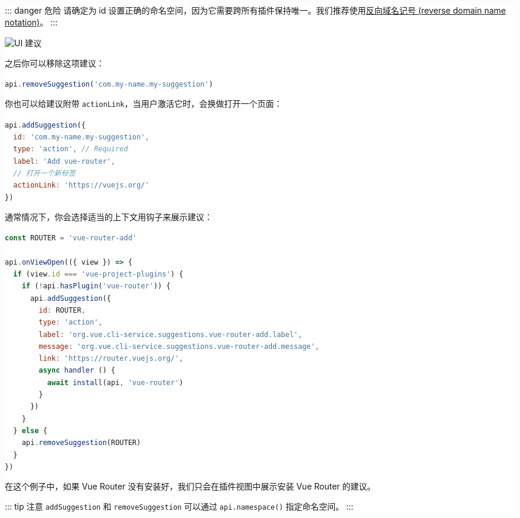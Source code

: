 ::: danger 危险
请确定为 id 设置正确的命名空间，因为它需要跨所有插件保持唯一。我们推荐使用[反向域名记号 (reverse domain name notation)](https://en.wikipedia.org/wiki/Reverse_domain_name_notation)。
:::

![UI 建议](/suggestion.png)

之后你可以移除这项建议：

```js
api.removeSuggestion('com.my-name.my-suggestion')
```

你也可以给建议附带 `actionLink`，当用户激活它时，会换做打开一个页面：

```js
api.addSuggestion({
  id: 'com.my-name.my-suggestion',
  type: 'action', // Required
  label: 'Add vue-router',
  // 打开一个新标签
  actionLink: 'https://vuejs.org/'
})
```

通常情况下，你会选择适当的上下文用钩子来展示建议：

```js
const ROUTER = 'vue-router-add'

api.onViewOpen(({ view }) => {
  if (view.id === 'vue-project-plugins') {
    if (!api.hasPlugin('vue-router')) {
      api.addSuggestion({
        id: ROUTER,
        type: 'action',
        label: 'org.vue.cli-service.suggestions.vue-router-add.label',
        message: 'org.vue.cli-service.suggestions.vue-router-add.message',
        link: 'https://router.vuejs.org/',
        async handler () {
          await install(api, 'vue-router')
        }
      })
    }
  } else {
    api.removeSuggestion(ROUTER)
  }
})
```

在这个例子中，如果 Vue Router 没有安装好，我们只会在插件视图中展示安装 Vue Router 的建议。

::: tip 注意
`addSuggestion` 和 `removeSuggestion` 可以通过 `api.namespace()` 指定命名空间。
:::
